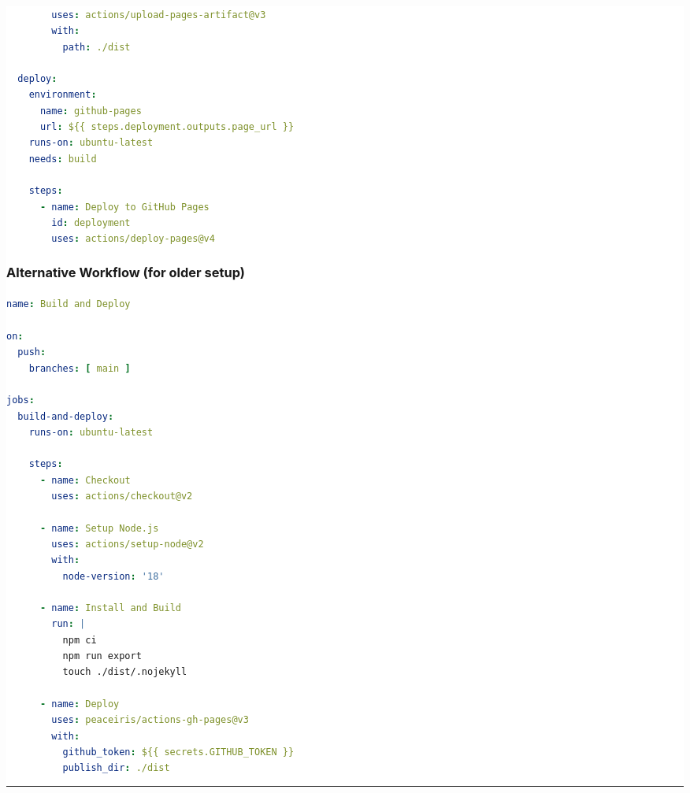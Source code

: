 ```yaml
        uses: actions/upload-pages-artifact@v3
        with:
          path: ./dist

  deploy:
    environment:
      name: github-pages
      url: ${{ steps.deployment.outputs.page_url }}
    runs-on: ubuntu-latest
    needs: build
    
    steps:
      - name: Deploy to GitHub Pages
        id: deployment
        uses: actions/deploy-pages@v4
```

### Alternative Workflow (for older setup)

```yaml
name: Build and Deploy

on:
  push:
    branches: [ main ]

jobs:
  build-and-deploy:
    runs-on: ubuntu-latest
    
    steps:
      - name: Checkout
        uses: actions/checkout@v2
        
      - name: Setup Node.js
        uses: actions/setup-node@v2
        with:
          node-version: '18'
          
      - name: Install and Build
        run: |
          npm ci
          npm run export
          touch ./dist/.nojekyll
          
      - name: Deploy
        uses: peaceiris/actions-gh-pages@v3
        with:
          github_token: ${{ secrets.GITHUB_TOKEN }}
          publish_dir: ./dist
```

---